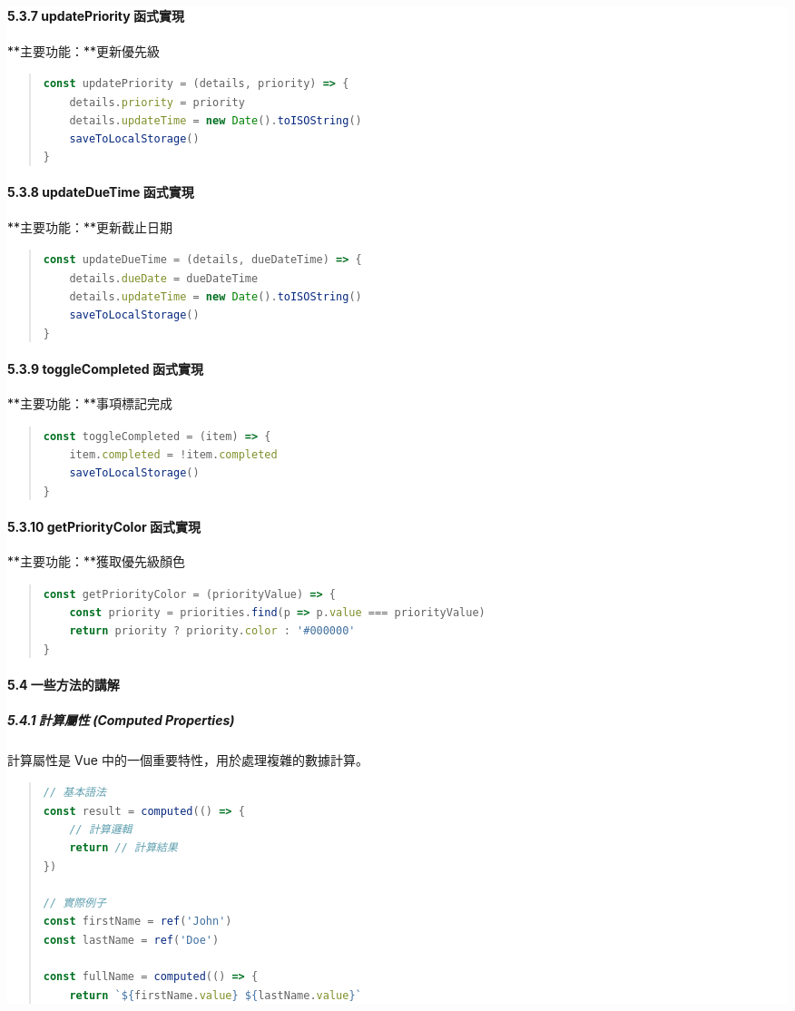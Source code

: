 #### 5.3.7 updatePriority 函式實現

**主要功能：**更新優先級

> ```javascript
> const updatePriority = (details, priority) => { 
>     details.priority = priority
>     details.updateTime = new Date().toISOString()
>     saveToLocalStorage()
> }
> ```
>

#### 5.3.8 updateDueTime 函式實現

**主要功能：**更新截止日期

> ```javascript
> const updateDueTime = (details, dueDateTime) => {
>     details.dueDate = dueDateTime
>     details.updateTime = new Date().toISOString()
>     saveToLocalStorage()
> }
> ```
>

#### 5.3.9 toggleCompleted 函式實現

**主要功能：**事項標記完成

> ```javascript
> const toggleCompleted = (item) => {
>     item.completed = !item.completed
>     saveToLocalStorage()
> }
> ```
>

#### 5.3.10 getPriorityColor 函式實現

**主要功能：**獲取優先級顏色 

> ```javascript
> const getPriorityColor = (priorityValue) => {
>     const priority = priorities.find(p => p.value === priorityValue)
>     return priority ? priority.color : '#000000'
> }
> ```

#### 5.4 一些方法的講解

##### 5.4.1 計算屬性 (Computed Properties)

計算屬性是 Vue 中的一個重要特性，用於處理複雜的數據計算。

> ```javascript
> // 基本語法
> const result = computed(() => {
>     // 計算邏輯
>     return // 計算結果
> })
> 
> // 實際例子
> const firstName = ref('John')
> const lastName = ref('Doe')
> 
> const fullName = computed(() => {
>     return `${firstName.value} ${lastName.value}`